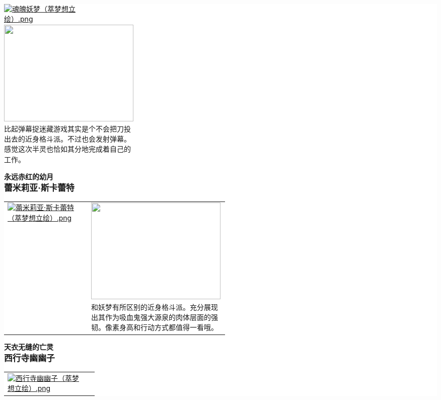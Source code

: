 <div class="thumb tleft"><div class="thumbinner" style="width:152px;"><a href="./文件-魂魄妖梦（萃梦想立绘）.png.md" class="image"><img alt="魂魄妖梦（萃梦想立绘）.png" src="https://upload.thwiki.cc/thumb/e/e3/%E9%AD%82%E9%AD%84%E5%A6%96%E6%A2%A6%EF%BC%88%E8%90%83%E6%A2%A6%E6%83%B3%E7%AB%8B%E7%BB%98%EF%BC%89.png/150px-%E9%AD%82%E9%AD%84%E5%A6%96%E6%A2%A6%EF%BC%88%E8%90%83%E6%A2%A6%E6%83%B3%E7%AB%8B%E7%BB%98%EF%BC%89.png" decoding="async" loading="lazy" width="150" height="193" class="thumbimage" srcset="https://upload.thwiki.cc/thumb/e/e3/%E9%AD%82%E9%AD%84%E5%A6%96%E6%A2%A6%EF%BC%88%E8%90%83%E6%A2%A6%E6%83%B3%E7%AB%8B%E7%BB%98%EF%BC%89.png/225px-%E9%AD%82%E9%AD%84%E5%A6%96%E6%A2%A6%EF%BC%88%E8%90%83%E6%A2%A6%E6%83%B3%E7%AB%8B%E7%BB%98%EF%BC%89.png 1.5x, https://upload.thwiki.cc/thumb/e/e3/%E9%AD%82%E9%AD%84%E5%A6%96%E6%A2%A6%EF%BC%88%E8%90%83%E6%A2%A6%E6%83%B3%E7%AB%8B%E7%BB%98%EF%BC%89.png/300px-%E9%AD%82%E9%AD%84%E5%A6%96%E6%A2%A6%EF%BC%88%E8%90%83%E6%A2%A6%E6%83%B3%E7%AB%8B%E7%BB%98%EF%BC%89.png 2x" data-file-width="397" data-file-height="512"></a>  <div class="thumbcaption"><div class="magnify"><a href="./文件-魂魄妖梦（萃梦想立绘）.png.md" class="internal" title="放大"></a></div></div></div></div>
</td>
<td>
<div class="thumb tleft"><div class="thumbinner" style="width:259px;"><a href="./文件-外来韦编3_萃梦想介绍_10.jpg.md" class="image"><img alt="" src="https://upload.thwiki.cc/9/91/%E5%A4%96%E6%9D%A5%E9%9F%A6%E7%BC%963_%E8%90%83%E6%A2%A6%E6%83%B3%E4%BB%8B%E7%BB%8D_10.jpg" decoding="async" loading="lazy" width="257" height="192" class="thumbimage" data-file-width="257" data-file-height="192"></a>  <div class="thumbcaption"><div class="magnify"><a href="./文件-外来韦编3_萃梦想介绍_10.jpg.md" class="internal" title="放大"></a></div><div class="tt-zh tt-type-omake" lang="zh"><div class="poem">比起弹幕捉迷藏游戏其实是个不会把刀投出去的近身格斗派。不过也会发射弹幕。感觉这次半灵也恰如其分地完成着自己的工作。</div></div></div></div></div>
</td></tr></tbody></table>


  
 **永远赤红的幼月  
<big>蕾米莉亚·斯卡蕾特</big>** 
  


<table>

<tbody><tr>
<td>
<div class="thumb tleft"><div class="thumbinner" style="width:152px;"><a href="./文件-蕾米莉亚·斯卡蕾特（萃梦想立绘）.png.md" class="image"><img alt="蕾米莉亚·斯卡蕾特（萃梦想立绘）.png" src="https://upload.thwiki.cc/thumb/2/27/%E8%95%BE%E7%B1%B3%E8%8E%89%E4%BA%9A%C2%B7%E6%96%AF%E5%8D%A1%E8%95%BE%E7%89%B9%EF%BC%88%E8%90%83%E6%A2%A6%E6%83%B3%E7%AB%8B%E7%BB%98%EF%BC%89.png/150px-%E8%95%BE%E7%B1%B3%E8%8E%89%E4%BA%9A%C2%B7%E6%96%AF%E5%8D%A1%E8%95%BE%E7%89%B9%EF%BC%88%E8%90%83%E6%A2%A6%E6%83%B3%E7%AB%8B%E7%BB%98%EF%BC%89.png" decoding="async" loading="lazy" width="150" height="160" class="thumbimage" srcset="https://upload.thwiki.cc/thumb/2/27/%E8%95%BE%E7%B1%B3%E8%8E%89%E4%BA%9A%C2%B7%E6%96%AF%E5%8D%A1%E8%95%BE%E7%89%B9%EF%BC%88%E8%90%83%E6%A2%A6%E6%83%B3%E7%AB%8B%E7%BB%98%EF%BC%89.png/225px-%E8%95%BE%E7%B1%B3%E8%8E%89%E4%BA%9A%C2%B7%E6%96%AF%E5%8D%A1%E8%95%BE%E7%89%B9%EF%BC%88%E8%90%83%E6%A2%A6%E6%83%B3%E7%AB%8B%E7%BB%98%EF%BC%89.png 1.5x, https://upload.thwiki.cc/thumb/2/27/%E8%95%BE%E7%B1%B3%E8%8E%89%E4%BA%9A%C2%B7%E6%96%AF%E5%8D%A1%E8%95%BE%E7%89%B9%EF%BC%88%E8%90%83%E6%A2%A6%E6%83%B3%E7%AB%8B%E7%BB%98%EF%BC%89.png/300px-%E8%95%BE%E7%B1%B3%E8%8E%89%E4%BA%9A%C2%B7%E6%96%AF%E5%8D%A1%E8%95%BE%E7%89%B9%EF%BC%88%E8%90%83%E6%A2%A6%E6%83%B3%E7%AB%8B%E7%BB%98%EF%BC%89.png 2x" data-file-width="449" data-file-height="480"></a>  <div class="thumbcaption"><div class="magnify"><a href="./文件-蕾米莉亚·斯卡蕾特（萃梦想立绘）.png.md" class="internal" title="放大"></a></div></div></div></div>
</td>
<td>
<div class="thumb tleft"><div class="thumbinner" style="width:259px;"><a href="./文件-外来韦编3_萃梦想介绍_11.jpg.md" class="image"><img alt="" src="https://upload.thwiki.cc/d/d7/%E5%A4%96%E6%9D%A5%E9%9F%A6%E7%BC%963_%E8%90%83%E6%A2%A6%E6%83%B3%E4%BB%8B%E7%BB%8D_11.jpg" decoding="async" loading="lazy" width="257" height="192" class="thumbimage" data-file-width="257" data-file-height="192"></a>  <div class="thumbcaption"><div class="magnify"><a href="./文件-外来韦编3_萃梦想介绍_11.jpg.md" class="internal" title="放大"></a></div><div class="tt-zh tt-type-omake" lang="zh"><div class="poem">和妖梦有所区别的近身格斗派。充分展现出其作为吸血鬼强大源泉的肉体层面的强韧。像素身高和行动方式都值得一看哦。</div></div></div></div></div>
</td></tr></tbody></table>


  
 **天衣无缝的亡灵  
<big>西行寺幽幽子</big>** 
  


<table>

<tbody><tr>
<td>
<div class="thumb tleft"><div class="thumbinner" style="width:152px;"><a href="./文件-西行寺幽幽子（萃梦想立绘）.png.md" class="image"><img alt="西行寺幽幽子（萃梦想立绘）.png" src="https://upload.thwiki.cc/thumb/2/20/%E8%A5%BF%E8%A1%8C%E5%AF%BA%E5%B9%BD%E5%B9%BD%E5%AD%90%EF%BC%88%E8%90%83%E6%A2%A6%E6%83%B3%E7%AB%8B%E7%BB%98%EF%BC%89.png/150px-%E8%A5%BF%E8%A1%8C%E5%AF%BA%E5%B9%BD%E5%B9%BD%E5%AD%90%EF%BC%88%E8%90%83%E6%A2%A6%E6%83%B3%E7%AB%8B%E7%BB%98%EF%BC%89.png" decoding="async" loading="lazy" width="150" height="168" class="thumbimage" srcset="https://upload.thwiki.cc/thumb/2/20/%E8%A5%BF%E8%A1%8C%E5%AF%BA%E5%B9%BD%E5%B9%BD%E5%AD%90%EF%BC%88%E8%90%83%E6%A2%A6%E6%83%B3%E7%AB%8B%E7%BB%98%EF%BC%89.png/225px-%E8%A5%BF%E8%A1%8C%E5%AF%BA%E5%B9%BD%E5%B9%BD%E5%AD%90%EF%BC%88%E8%90%83%E6%A2%A6%E6%83%B3%E7%AB%8B%E7%BB%98%EF%BC%89.png 1.5x, https://upload.thwiki.cc/thumb/2/20/%E8%A5%BF%E8%A1%8C%E5%AF%BA%E5%B9%BD%E5%B9%BD%E5%AD%90%EF%BC%88%E8%90%83%E6%A2%A6%E6%83%B3%E7%AB%8B%E7%BB%98%EF%BC%89.png/300px-%E8%A5%BF%E8%A1%8C%E5%AF%BA%E5%B9%BD%E5%B9%BD%E5%AD%90%EF%BC%88%E8%90%83%E6%A2%A6%E6%83%B3%E7%AB%8B%E7%BB%98%EF%BC%89.png 2x" data-file-width="457" data-file-height="512"></a>  <div class="thumbcaption"><div class="magnify"><a href="./文件-西行寺幽幽子（萃梦想立绘）.png.md" class="internal" title="放大"></a></div></div></div></div>
</td>
<td>